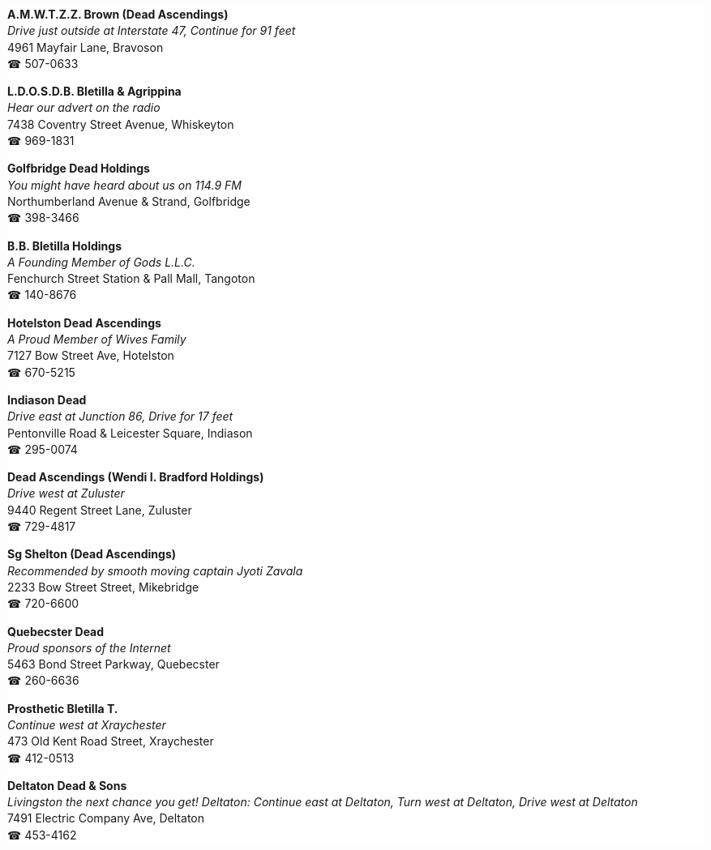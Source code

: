 **A.M.W.T.Z.Z. Brown (Dead Ascendings)**  
_Drive just outside at Interstate 47, Continue for 91 feet_  
4961 Mayfair Lane, Bravoson  
☎ 507-0633

**L.D.O.S.D.B. Bletilla & Agrippina**  
_Hear our advert on the radio_  
7438 Coventry Street Avenue, Whiskeyton  
☎ 969-1831

**Golfbridge Dead Holdings**  
_You might have heard about us on 114.9 FM_  
Northumberland Avenue & Strand, Golfbridge  
☎ 398-3466

**B.B. Bletilla Holdings**  
_A Founding Member of Gods L.L.C._  
Fenchurch Street Station & Pall Mall, Tangoton  
☎ 140-8676

**Hotelston Dead Ascendings**  
_A Proud Member of Wives Family_  
7127 Bow Street Ave, Hotelston  
☎ 670-5215

**Indiason Dead**  
_Drive east at Junction 86, Drive for 17 feet_  
Pentonville Road & Leicester Square, Indiason  
☎ 295-0074

**Dead Ascendings (Wendi I. Bradford Holdings)**  
_Drive west at Zuluster_  
9440 Regent Street Lane, Zuluster  
☎ 729-4817

**Sg Shelton (Dead Ascendings)**  
_Recommended by smooth moving captain Jyoti Zavala_  
2233 Bow Street Street, Mikebridge  
☎ 720-6600

**Quebecster Dead**  
_Proud sponsors of the Internet_  
5463 Bond Street Parkway, Quebecster  
☎ 260-6636

**Prosthetic Bletilla T.**  
_Continue west at Xraychester_  
473 Old Kent Road Street, Xraychester  
☎ 412-0513

**Deltaton Dead & Sons**  
_Livingston the next chance you get! 
Deltaton: Continue east at Deltaton, Turn west at Deltaton, Drive west at Deltaton_  
7491 Electric Company Ave, Deltaton  
☎ 453-4162
